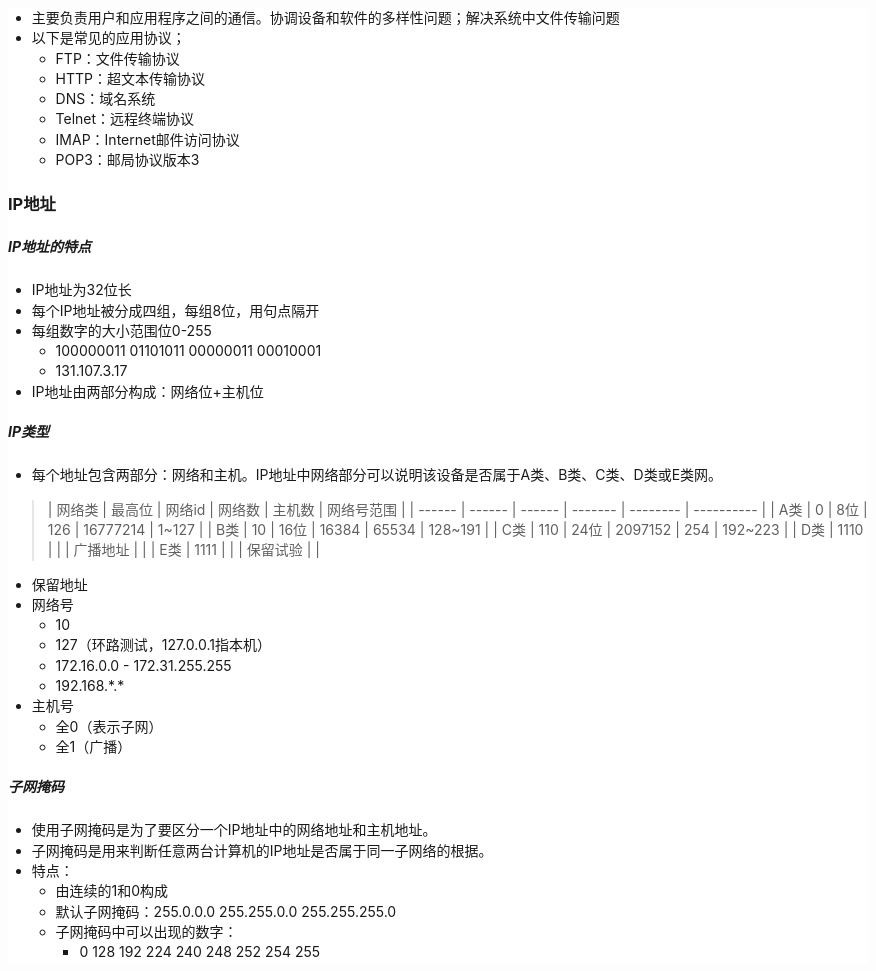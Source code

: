 - 主要负责用户和应用程序之间的通信。协调设备和软件的多样性问题；解决系统中文件传输问题
- 以下是常见的应用协议；
  - FTP：文件传输协议
  - HTTP：超文本传输协议
  - DNS：域名系统
  - Telnet：远程终端协议
  - IMAP：Internet邮件访问协议
  - POP3：邮局协议版本3

### IP地址

##### IP地址的特点

- IP地址为32位长
- 每个IP地址被分成四组，每组8位，用句点隔开
- 每组数字的大小范围位0-255
  - 100000011 01101011 00000011 00010001
  - 131.107.3.17
- IP地址由两部分构成：网络位+主机位

##### IP类型

- 每个地址包含两部分：网络和主机。IP地址中网络部分可以说明该设备是否属于A类、B类、C类、D类或E类网。

> | 网络类 | 最高位 | 网络id | 网络数  | 主机数   | 网络号范围 |
  | ------ | ------ | ------ | ------- | -------- | ---------- |
  | A类    | 0      | 8位    | 126     | 16777214 | 1~127      |
  | B类    | 10     | 16位   | 16384   | 65534    | 128~191    |
  | C类    | 110    | 24位   | 2097152 | 254      | 192~223    |
  | D类    | 1110   |        |         | 广播地址 |            |
  | E类    | 1111   |        |         | 保留试验 |            |

-   保留地址
  - 网络号
    - 10
    - 127（环路测试，127.0.0.1指本机）
    - 172.16.0.0 - 172.31.255.255
    - 192.168.\*.\*
  - 主机号
    - 全0（表示子网）
    - 全1（广播）

##### 子网掩码

- 使用子网掩码是为了要区分一个IP地址中的网络地址和主机地址。
- 子网掩码是用来判断任意两台计算机的IP地址是否属于同一子网络的根据。
- 特点：
  - 由连续的1和0构成
  - 默认子网掩码：255.0.0.0  255.255.0.0  255.255.255.0
  - 子网掩码中可以出现的数字：
    - 0  128  192  224  240  248  252  254  255

